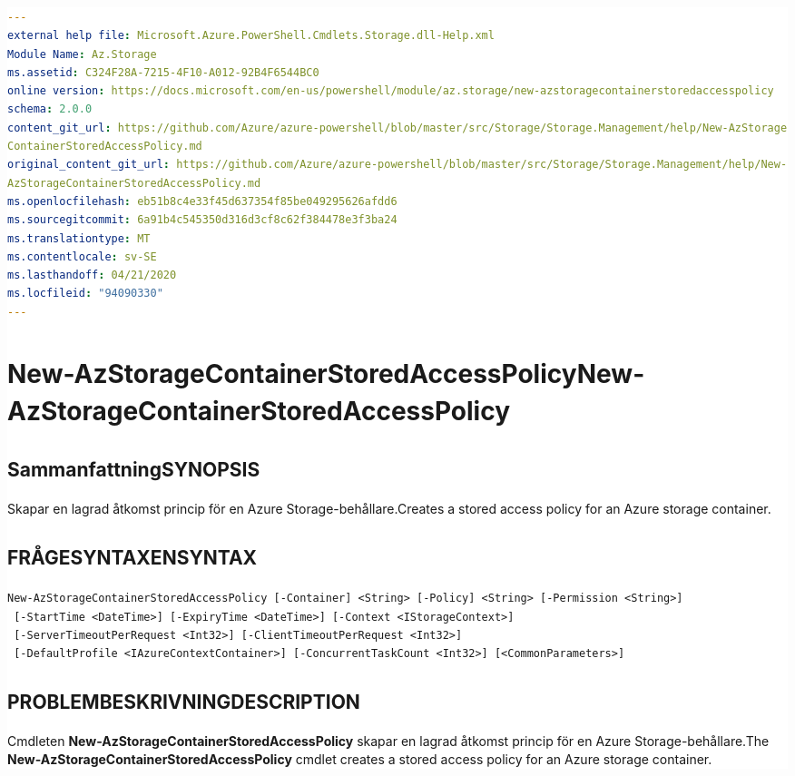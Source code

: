 ```yaml
---
external help file: Microsoft.Azure.PowerShell.Cmdlets.Storage.dll-Help.xml
Module Name: Az.Storage
ms.assetid: C324F28A-7215-4F10-A012-92B4F6544BC0
online version: https://docs.microsoft.com/en-us/powershell/module/az.storage/new-azstoragecontainerstoredaccesspolicy
schema: 2.0.0
content_git_url: https://github.com/Azure/azure-powershell/blob/master/src/Storage/Storage.Management/help/New-AzStorageContainerStoredAccessPolicy.md
original_content_git_url: https://github.com/Azure/azure-powershell/blob/master/src/Storage/Storage.Management/help/New-AzStorageContainerStoredAccessPolicy.md
ms.openlocfilehash: eb51b8c4e33f45d637354f85be049295626afdd6
ms.sourcegitcommit: 6a91b4c545350d316d3cf8c62f384478e3f3ba24
ms.translationtype: MT
ms.contentlocale: sv-SE
ms.lasthandoff: 04/21/2020
ms.locfileid: "94090330"
---
```

# <span data-ttu-id="92da6-101">New-AzStorageContainerStoredAccessPolicy</span><span class="sxs-lookup"><span data-stu-id="92da6-101">New-AzStorageContainerStoredAccessPolicy</span></span>

## <span data-ttu-id="92da6-102">Sammanfattning</span><span class="sxs-lookup"><span data-stu-id="92da6-102">SYNOPSIS</span></span>
<span data-ttu-id="92da6-103">Skapar en lagrad åtkomst princip för en Azure Storage-behållare.</span><span class="sxs-lookup"><span data-stu-id="92da6-103">Creates a stored access policy for an Azure storage container.</span></span>

## <span data-ttu-id="92da6-104">FRÅGESYNTAXEN</span><span class="sxs-lookup"><span data-stu-id="92da6-104">SYNTAX</span></span>

```
New-AzStorageContainerStoredAccessPolicy [-Container] <String> [-Policy] <String> [-Permission <String>]
 [-StartTime <DateTime>] [-ExpiryTime <DateTime>] [-Context <IStorageContext>]
 [-ServerTimeoutPerRequest <Int32>] [-ClientTimeoutPerRequest <Int32>]
 [-DefaultProfile <IAzureContextContainer>] [-ConcurrentTaskCount <Int32>] [<CommonParameters>]
```

## <span data-ttu-id="92da6-105">PROBLEMBESKRIVNING</span><span class="sxs-lookup"><span data-stu-id="92da6-105">DESCRIPTION</span></span>
<span data-ttu-id="92da6-106">Cmdleten **New-AzStorageContainerStoredAccessPolicy** skapar en lagrad åtkomst princip för en Azure Storage-behållare.</span><span class="sxs-lookup"><span data-stu-id="92da6-106">The **New-AzStorageContainerStoredAccessPolicy** cmdlet creates a stored access policy for an Azure storage container.</span></span>
